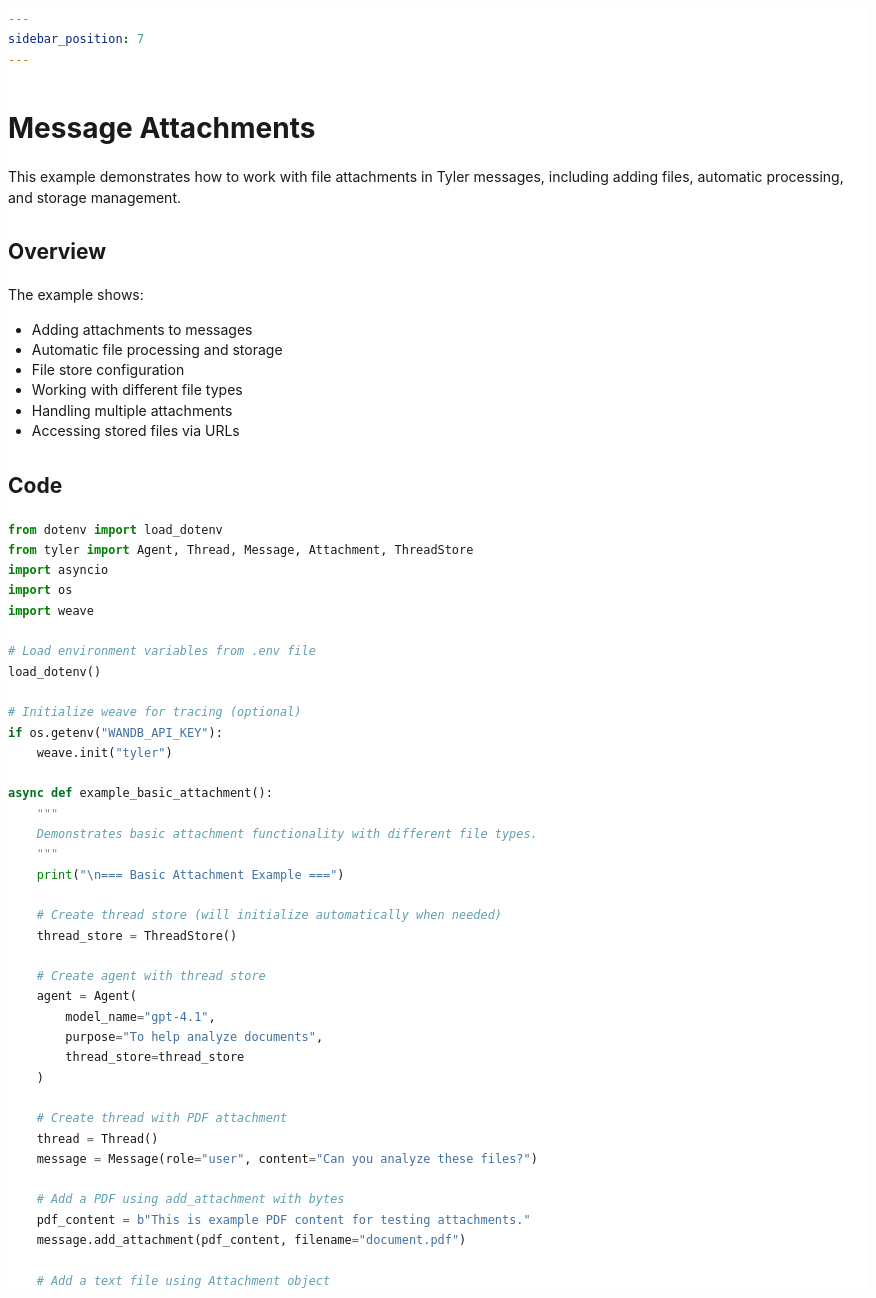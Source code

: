 ```yaml
---
sidebar_position: 7
---
```


# Message Attachments

This example demonstrates how to work with file attachments in Tyler messages, including adding files, automatic processing, and storage management.

## Overview

The example shows:
- Adding attachments to messages
- Automatic file processing and storage
- File store configuration
- Working with different file types
- Handling multiple attachments
- Accessing stored files via URLs

## Code

```python
from dotenv import load_dotenv
from tyler import Agent, Thread, Message, Attachment, ThreadStore
import asyncio
import os
import weave

# Load environment variables from .env file
load_dotenv()

# Initialize weave for tracing (optional)
if os.getenv("WANDB_API_KEY"):
    weave.init("tyler")

async def example_basic_attachment():
    """
    Demonstrates basic attachment functionality with different file types.
    """
    print("\n=== Basic Attachment Example ===")
    
    # Create thread store (will initialize automatically when needed)
    thread_store = ThreadStore()
    
    # Create agent with thread store
    agent = Agent(
        model_name="gpt-4.1",
        purpose="To help analyze documents",
        thread_store=thread_store
    )
    
    # Create thread with PDF attachment
    thread = Thread()
    message = Message(role="user", content="Can you analyze these files?")
    
    # Add a PDF using add_attachment with bytes
    pdf_content = b"This is example PDF content for testing attachments."
    message.add_attachment(pdf_content, filename="document.pdf")
    
    # Add a text file using Attachment object
```